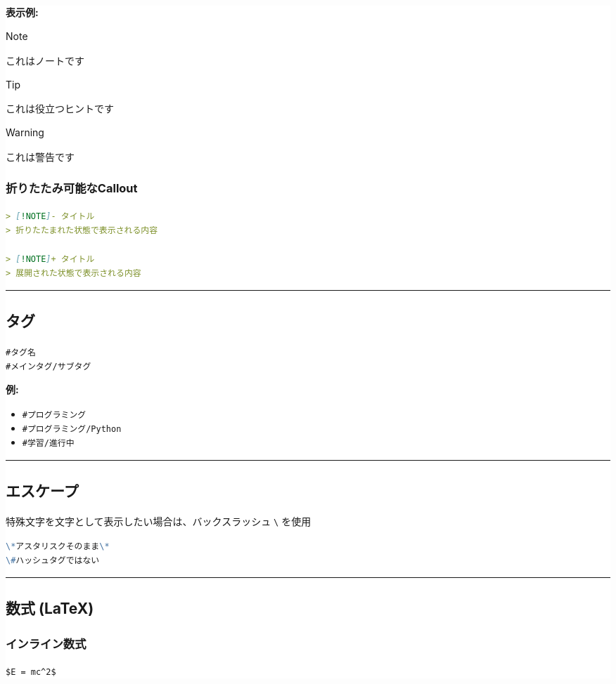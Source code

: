 **表示例:**

> [!NOTE]
> これはノートです

> [!TIP]
> これは役立つヒントです

> [!WARNING]
> これは警告です

### 折りたたみ可能なCallout

```markdown
> [!NOTE]- タイトル
> 折りたたまれた状態で表示される内容

> [!NOTE]+ タイトル
> 展開された状態で表示される内容
```

---

## タグ

```markdown
#タグ名
#メインタグ/サブタグ
```

**例:**
- `#プログラミング`
- `#プログラミング/Python`
- `#学習/進行中`

---

## エスケープ

特殊文字を文字として表示したい場合は、バックスラッシュ `\` を使用

```markdown
\*アスタリスクそのまま\*
\#ハッシュタグではない
```

---

## 数式 (LaTeX)

### インライン数式

```markdown
$E = mc^2$
```
